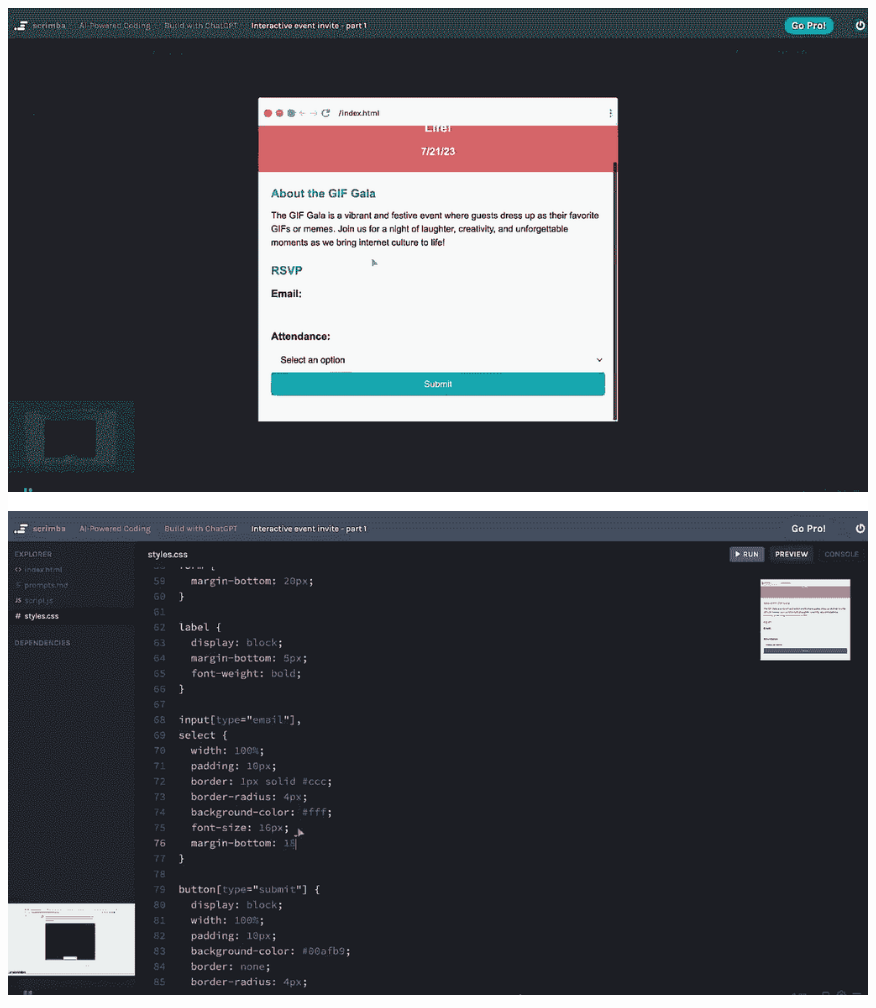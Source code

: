 ![](img/75a5ebe3ed45cbc8b9746657c065659a_275.png)

![](img/75a5ebe3ed45cbc8b9746657c065659a_276.png)
